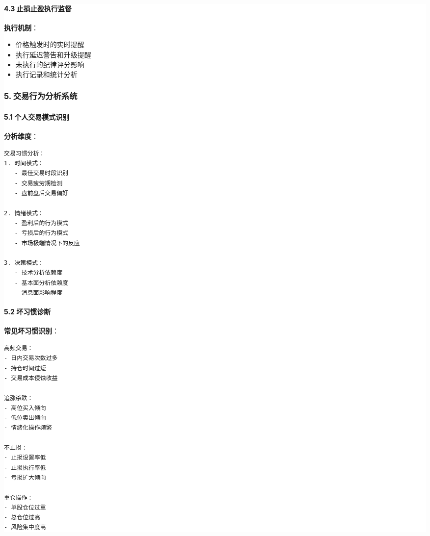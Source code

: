 
#### 4.3 止损止盈执行监督
**执行机制**：
- 价格触发时的实时提醒
- 执行延迟警告和升级提醒
- 未执行的纪律评分影响
- 执行记录和统计分析

### 5. 交易行为分析系统

#### 5.1 个人交易模式识别
**分析维度**：
```
交易习惯分析：
1. 时间模式：
   - 最佳交易时段识别
   - 交易疲劳期检测
   - 盘前盘后交易偏好

2. 情绪模式：
   - 盈利后的行为模式
   - 亏损后的行为模式
   - 市场极端情况下的反应

3. 决策模式：
   - 技术分析依赖度
   - 基本面分析依赖度
   - 消息面影响程度
```

#### 5.2 坏习惯诊断
**常见坏习惯识别**：
```
高频交易：
- 日内交易次数过多
- 持仓时间过短
- 交易成本侵蚀收益

追涨杀跌：
- 高位买入倾向
- 低位卖出倾向
- 情绪化操作频繁

不止损：
- 止损设置率低
- 止损执行率低
- 亏损扩大倾向

重仓操作：
- 单股仓位过重
- 总仓位过高
- 风险集中度高
```
